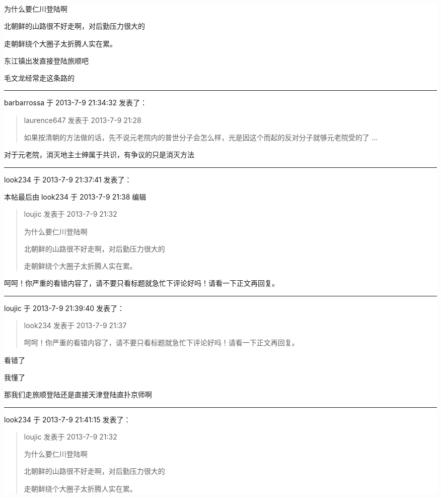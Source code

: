 为什么要仁川登陆啊

北朝鲜的山路很不好走啊，对后勤压力很大的

走朝鲜绕个大圈子太折腾人实在累。

东江镇出发直接登陆旅顺吧

毛文龙经常走这条路的

---

barbarrossa 于 2013-7-9 21:34:32 发表了：

> laurence647 发表于 2013-7-9 21:28
>
> 如果按清朝的方法做的话，先不说元老院内的普世分子会怎么样，光是因这个而起的反对分子就够元老院受的了 ...

对于元老院，消灭地主士绅属于共识，有争议的只是消灭方法

---

look234 于 2013-7-9 21:37:41 发表了：

本帖最后由 look234 于 2013-7-9 21:38 编辑

> loujic 发表于 2013-7-9 21:32
>
> 为什么要仁川登陆啊
>
> 北朝鲜的山路很不好走啊，对后勤压力很大的
>
> 走朝鲜绕个大圈子太折腾人实在累。

呵呵！你严重的看错内容了，请不要只看标题就急忙下评论好吗！请看一下正文再回复。

---

loujic 于 2013-7-9 21:39:40 发表了：

> look234 发表于 2013-7-9 21:37
>
> 呵呵！你严重的看错内容了，请不要只看标题就急忙下评论好吗！请看一下正文再回复。

看错了

我懂了

那我们走旅顺登陆还是直接天津登陆直扑京师啊

---

look234 于 2013-7-9 21:41:15 发表了：

> loujic 发表于 2013-7-9 21:32
>
> 为什么要仁川登陆啊
>
> 北朝鲜的山路很不好走啊，对后勤压力很大的
>
> 走朝鲜绕个大圈子太折腾人实在累。
